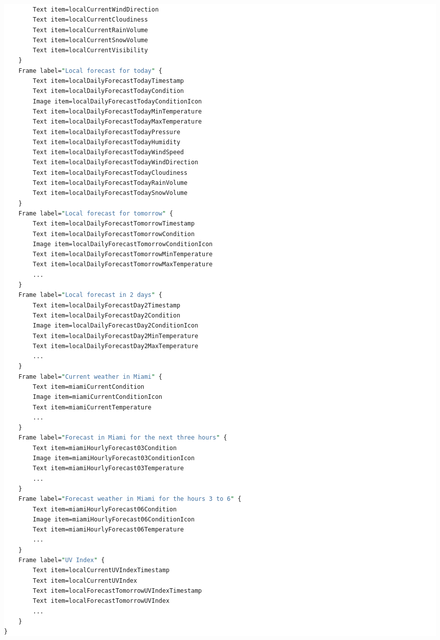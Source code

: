 ```perl
        Text item=localCurrentWindDirection
        Text item=localCurrentCloudiness
        Text item=localCurrentRainVolume
        Text item=localCurrentSnowVolume
        Text item=localCurrentVisibility
    }
    Frame label="Local forecast for today" {
        Text item=localDailyForecastTodayTimestamp
        Text item=localDailyForecastTodayCondition
        Image item=localDailyForecastTodayConditionIcon
        Text item=localDailyForecastTodayMinTemperature
        Text item=localDailyForecastTodayMaxTemperature
        Text item=localDailyForecastTodayPressure
        Text item=localDailyForecastTodayHumidity
        Text item=localDailyForecastTodayWindSpeed
        Text item=localDailyForecastTodayWindDirection
        Text item=localDailyForecastTodayCloudiness
        Text item=localDailyForecastTodayRainVolume
        Text item=localDailyForecastTodaySnowVolume
    }
    Frame label="Local forecast for tomorrow" {
        Text item=localDailyForecastTomorrowTimestamp
        Text item=localDailyForecastTomorrowCondition
        Image item=localDailyForecastTomorrowConditionIcon
        Text item=localDailyForecastTomorrowMinTemperature
        Text item=localDailyForecastTomorrowMaxTemperature
        ...
    }
    Frame label="Local forecast in 2 days" {
        Text item=localDailyForecastDay2Timestamp
        Text item=localDailyForecastDay2Condition
        Image item=localDailyForecastDay2ConditionIcon
        Text item=localDailyForecastDay2MinTemperature
        Text item=localDailyForecastDay2MaxTemperature
        ...
    }
    Frame label="Current weather in Miami" {
        Text item=miamiCurrentCondition
        Image item=miamiCurrentConditionIcon
        Text item=miamiCurrentTemperature
        ...
    }
    Frame label="Forecast in Miami for the next three hours" {
        Text item=miamiHourlyForecast03Condition
        Image item=miamiHourlyForecast03ConditionIcon
        Text item=miamiHourlyForecast03Temperature
        ...
    }
    Frame label="Forecast weather in Miami for the hours 3 to 6" {
        Text item=miamiHourlyForecast06Condition
        Image item=miamiHourlyForecast06ConditionIcon
        Text item=miamiHourlyForecast06Temperature
        ...
    }
    Frame label="UV Index" {
        Text item=localCurrentUVIndexTimestamp
        Text item=localCurrentUVIndex
        Text item=localForecastTomorrowUVIndexTimestamp
        Text item=localForecastTomorrowUVIndex
        ...
    }
}
```